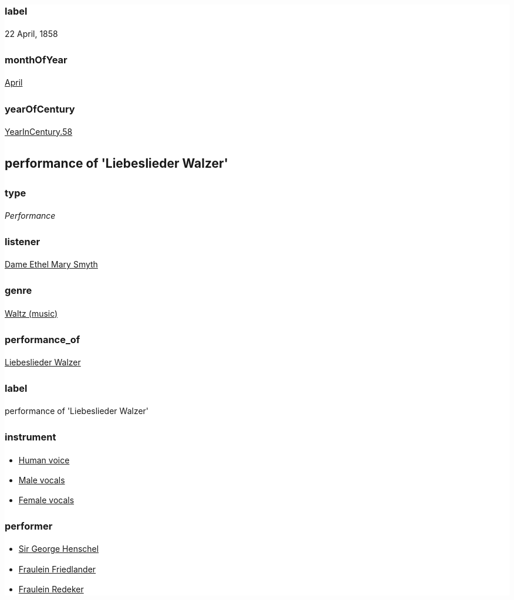 ### label


22 April, 1858

### monthOfYear


[April](#April)

### yearOfCentury


[YearInCentury.58](#YearInCentury.58)

## performance of 'Liebeslieder Walzer'

### type


*Performance*

### listener


[Dame Ethel Mary Smyth](#Dame-Ethel-Mary-Smyth)

### genre


[Waltz (music)](#Waltz-(music))

### performance_of


[Liebeslieder Walzer](#Liebeslieder-Walzer)

### label


performance of 'Liebeslieder Walzer'

### instrument

 - [Human voice](#Human-voice)

 - [Male vocals](#Male-vocals)

 - [Female vocals](#Female-vocals)

### performer

 - [Sir George Henschel](#Sir-George-Henschel)

 - [Fraulein Friedlander](#Fraulein-Friedlander)

 - [Fraulein Redeker](#Fraulein-Redeker)
